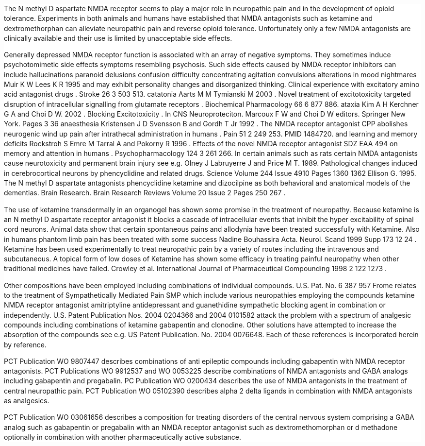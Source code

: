 The N methyl D aspartate NMDA receptor seems to play a major role in neuropathic pain and in the development of opioid tolerance. Experiments in both animals and humans have established that NMDA antagonists such as ketamine and dextromethorphan can alleviate neuropathic pain and reverse opioid tolerance. Unfortunately only a few NMDA antagonists are clinically available and their use is limited by unacceptable side effects.

Generally depressed NMDA receptor function is associated with an array of negative symptoms. They sometimes induce psychotomimetic side effects symptoms resembling psychosis. Such side effects caused by NMDA receptor inhibitors can include hallucinations paranoid delusions confusion difficulty concentrating agitation convulsions alterations in mood nightmares Muir K W Lees K R 1995 and may exhibit personality changes and disorganized thinking. Clinical experience with excitatory amino acid antagonist drugs . Stroke 26 3 503 513. catatonia Aarts M M Tymianski M 2003 . Novel treatment of excitotoxicity targeted disruption of intracellular signalling from glutamate receptors . Biochemical Pharmacology 66 6 877 886. ataxia Kim A H Kerchner G A and Choi D W. 2002 . Blocking Excitotoxicity . In CNS Neuroproteciton. Marcoux F W and Choi D W editors. Springer New York. Pages 3 36 anaesthesia Kristensen J D Svensson B and Gordh T Jr 1992 . The NMDA receptor antagonist CPP abolishes neurogenic wind up pain after intrathecal administration in humans . Pain 51 2 249 253. PMID 1484720. and learning and memory deficits Rockstroh S Emre M Tarral A and Pokorny R 1996 . Effects of the novel NMDA receptor antagonist SDZ EAA 494 on memory and attention in humans . Psychopharmacology 124 3 261 266. In certain animals such as rats certain NMDA antagonists cause neurotoxicity and permanent brain injury see e.g. Olney J Labruyerre J and Price M T. 1989. Pathological changes induced in cerebrocortical neurons by phencyclidine and related drugs. Science Volume 244 Issue 4910 Pages 1360 1362 Ellison G. 1995. The N methyl D aspartate antagonists phencyclidine ketamine and dizocilpine as both behavioral and anatomical models of the dementias. Brain Research. Brain Research Reviews Volume 20 Issue 2 Pages 250 267 .

The use of ketamine transdermally in an organogel has shown some promise in the treatment of neuropathy. Because ketamine is an N methyl D aspartate receptor antagonist it blocks a cascade of intracellular events that inhibit the hyper excitability of spinal cord neurons. Animal data show that certain spontaneous pains and allodynia have been treated successfully with Ketamine. Also in humans phantom limb pain has been treated with some success Nadine Bouhassira Acta. Neurol. Scand 1999 Supp 173 12 24 . Ketamine has been used experimentally to treat neuropathic pain by a variety of routes including the intravenous and subcutaneous. A topical form of low doses of Ketamine has shown some efficacy in treating painful neuropathy when other traditional medicines have failed. Crowley et al. International Journal of Pharmaceutical Compounding 1998 2 122 1273 .

Other compositions have been employed including combinations of individual compounds. U.S. Pat. No. 6 387 957 Frome relates to the treatment of Sympathetically Mediated Pain SMP which include various neuropathies employing the compounds ketamine NMDA receptor antagonist amitriptyline antidepressant and guanethidine sympathetic blocking agent in combination or independently. U.S. Patent Publication Nos. 2004 0204366 and 2004 0101582 attack the problem with a spectrum of analgesic compounds including combinations of ketamine gabapentin and clonodine. Other solutions have attempted to increase the absorption of the compounds see e.g. US Patent Publication. No. 2004 0076648. Each of these references is incorporated herein by reference.

PCT Publication WO 9807447 describes combinations of anti epileptic compounds including gabapentin with NMDA receptor antagonists. PCT Publications WO 9912537 and WO 0053225 describe combinations of NMDA antagonists and GABA analogs including gabapentin and pregabalin. PC Publication WO 0200434 describes the use of NMDA antagonists in the treatment of central neuropathic pain. PCT Publication WO 05102390 describes alpha 2 delta ligands in combination with NMDA antagonists as analgesics.

PCT Publication WO 03061656 describes a composition for treating disorders of the central nervous system comprising a GABA analog such as gabapentin or pregabalin with an NMDA receptor antagonist such as dextromethomorphan or d methadone optionally in combination with another pharmaceutically active substance.
